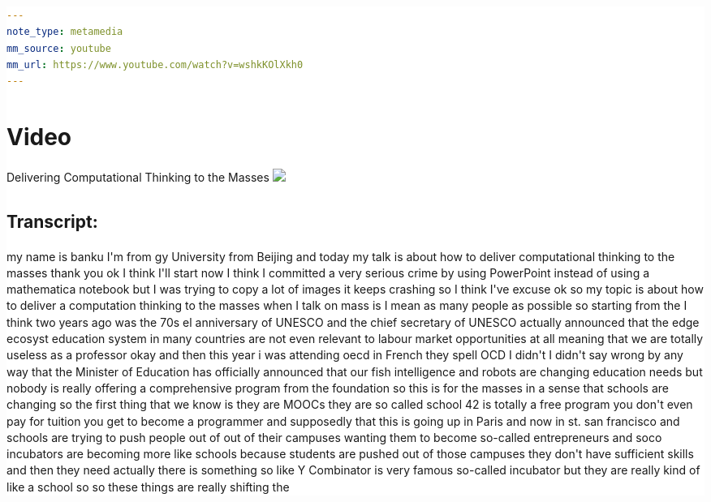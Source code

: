 ```yaml
---
note_type: metamedia
mm_source: youtube
mm_url: https://www.youtube.com/watch?v=wshkKOlXkh0
---
```


# Video
Delivering Computational Thinking to the Masses
![](https://www.youtube.com/watch?v=wshkKOlXkh0)

## Transcript:
my name is banku I'm from gy University
from Beijing and today my talk is about
how to deliver computational thinking to
the masses thank you ok I think I'll
start now I think I committed a very
serious crime by using PowerPoint
instead of using a mathematica notebook
but I was trying to copy a lot of images
it keeps crashing so I think I've excuse
ok so my topic is about how to deliver a
computation thinking to the masses when
I talk on mass is I mean as many people
as possible so starting from the I think
two years ago was the 70s el anniversary
of UNESCO and the chief secretary of
UNESCO actually announced that the edge
ecosyst education system in many
countries are not even relevant to
labour market opportunities at all
meaning that we are totally useless as a
professor okay and then this year i was
attending oecd in French they spell OCD
I didn't I didn't say wrong by any way
that the Minister of Education has
officially announced that our fish
intelligence and robots are changing
education needs but nobody is really
offering a comprehensive program from
the foundation so this is for the masses
in a sense that schools are changing so
the first thing that we know is they are
MOOCs they are so called school 42 is
totally a free program you don't even
pay for tuition you get to become a
programmer and supposedly that this is
going up in Paris and now in st. san
francisco and schools are trying to push
people out of out of their campuses
wanting them to become so-called
entrepreneurs and soco incubators are
becoming more like schools because
students are pushed out of those
campuses they don't have sufficient
skills and then they need actually there
is something so like Y Combinator is
very famous so-called incubator but they
are really kind of like a school so so
these things are really shifting the